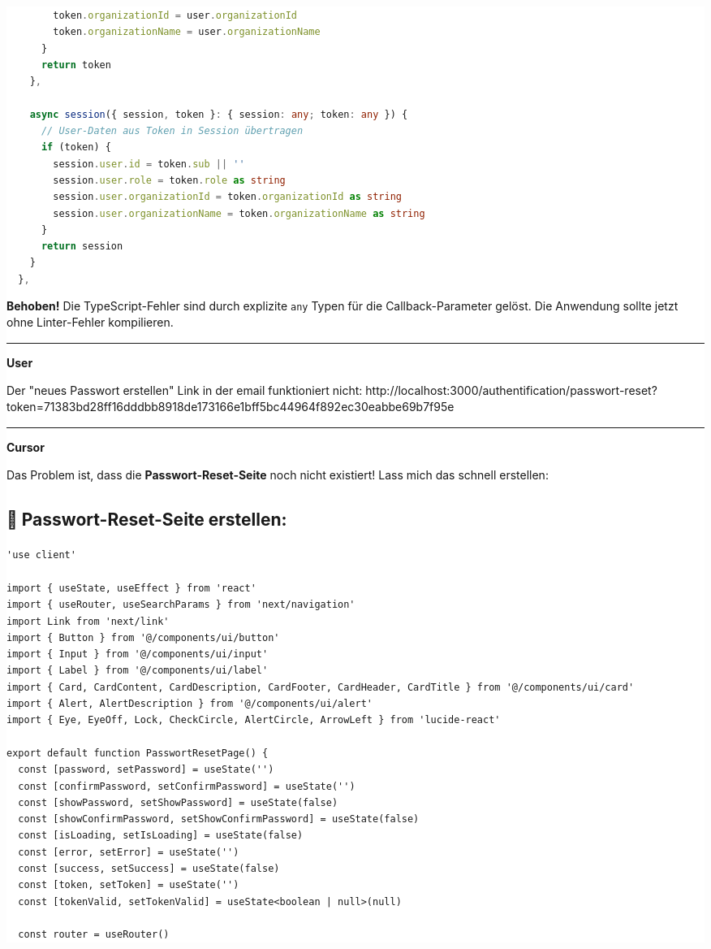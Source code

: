 ```typescript
        token.organizationId = user.organizationId
        token.organizationName = user.organizationName
      }
      return token
    },
    
    async session({ session, token }: { session: any; token: any }) {
      // User-Daten aus Token in Session übertragen
      if (token) {
        session.user.id = token.sub || ''
        session.user.role = token.role as string
        session.user.organizationId = token.organizationId as string
        session.user.organizationName = token.organizationName as string
      }
      return session
    }
  },
```

**Behoben!** Die TypeScript-Fehler sind durch explizite `any` Typen für die Callback-Parameter gelöst. Die Anwendung sollte jetzt ohne Linter-Fehler kompilieren.

---

**User**

Der "neues Passwort erstellen" Link in der email funktioniert nicht:
http://localhost:3000/authentification/passwort-reset?token=71383bd28ff16dddbb8918de173166e1bff5bc44964f892ec30eabbe69b7f95e

---

**Cursor**

Das Problem ist, dass die **Passwort-Reset-Seite** noch nicht existiert! Lass mich das schnell erstellen:

## 🔧 **Passwort-Reset-Seite erstellen:**


```typescriptreact
'use client'

import { useState, useEffect } from 'react'
import { useRouter, useSearchParams } from 'next/navigation'
import Link from 'next/link'
import { Button } from '@/components/ui/button'
import { Input } from '@/components/ui/input'
import { Label } from '@/components/ui/label'
import { Card, CardContent, CardDescription, CardFooter, CardHeader, CardTitle } from '@/components/ui/card'
import { Alert, AlertDescription } from '@/components/ui/alert'
import { Eye, EyeOff, Lock, CheckCircle, AlertCircle, ArrowLeft } from 'lucide-react'

export default function PasswortResetPage() {
  const [password, setPassword] = useState('')
  const [confirmPassword, setConfirmPassword] = useState('')
  const [showPassword, setShowPassword] = useState(false)
  const [showConfirmPassword, setShowConfirmPassword] = useState(false)
  const [isLoading, setIsLoading] = useState(false)
  const [error, setError] = useState('')
  const [success, setSuccess] = useState(false)
  const [token, setToken] = useState('')
  const [tokenValid, setTokenValid] = useState<boolean | null>(null)
  
  const router = useRouter()
```